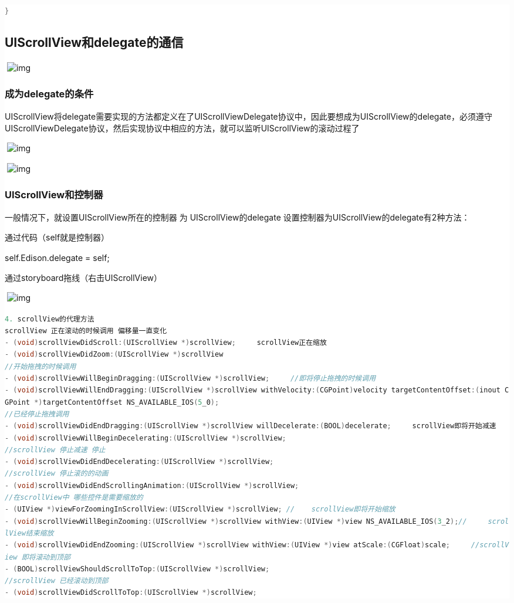 ```objective-c
}
```

## UIScrollView和delegate的通信

​        ![img](https://uploader.shimo.im/f/SX6pLHdTNLZSBKN3.png!thumbnail)      

### 成为delegate的条件

UIScrollView将delegate需要实现的方法都定义在了UIScrollViewDelegate协议中，因此要想成为UIScrollView的delegate，必须遵守UIScrollViewDelegate协议，然后实现协议中相应的方法，就可以监听UIScrollView的滚动过程了

​        ![img](https://uploader.shimo.im/f/JtG2gehiXO96yqFc.png!thumbnail)      

​        ![img](https://uploader.shimo.im/f/avvRUIl2ry7QBTTC.png!thumbnail)      

### UIScrollView和控制器

一般情况下，就设置UIScrollView所在的控制器 为 UIScrollView的delegate  设置控制器为UIScrollView的delegate有2种方法：

通过代码（self就是控制器）

self.Edison.delegate = self;  

通过storyboard拖线（右击UIScrollView）

​        ![img](https://uploader.shimo.im/f/Dl1WGOpJQn9CEuxF.png!thumbnail)      

```objective-c
4. scrollView的代理方法
scrollView 正在滚动的时候调用 偏移量一直变化
- (void)scrollViewDidScroll:(UIScrollView *)scrollView;     scrollView正在缩放
- (void)scrollViewDidZoom:(UIScrollView *)scrollView
//开始拖拽的时候调用 
- (void)scrollViewWillBeginDragging:(UIScrollView *)scrollView;     //即将停止拖拽的时候调用
- (void)scrollViewWillEndDragging:(UIScrollView *)scrollView withVelocity:(CGPoint)velocity targetContentOffset:(inout CGPoint *)targetContentOffset NS_AVAILABLE_IOS(5_0);     
//已经停止拖拽调用     
- (void)scrollViewDidEndDragging:(UIScrollView *)scrollView willDecelerate:(BOOL)decelerate;     scrollView即将开始减速
- (void)scrollViewWillBeginDecelerating:(UIScrollView *)scrollView;
//scrollView 停止减速 停止
- (void)scrollViewDidEndDecelerating:(UIScrollView *)scrollView;
//scrollView 停止滚的的动画
- (void)scrollViewDidEndScrollingAnimation:(UIScrollView *)scrollView;
//在scrollView中 哪些控件是需要缩放的
- (UIView *)viewForZoomingInScrollView:(UIScrollView *)scrollView; //    scrollView即将开始缩放 
- (void)scrollViewWillBeginZooming:(UIScrollView *)scrollView withView:(UIView *)view NS_AVAILABLE_IOS(3_2);//     scrollView结束缩放
- (void)scrollViewDidEndZooming:(UIScrollView *)scrollView withView:(UIView *)view atScale:(CGFloat)scale;     //scrollView 即将滚动到顶部
- (BOOL)scrollViewShouldScrollToTop:(UIScrollView *)scrollView;
//scrollView 已经滚动到顶部 
- (void)scrollViewDidScrollToTop:(UIScrollView *)scrollView;
```
